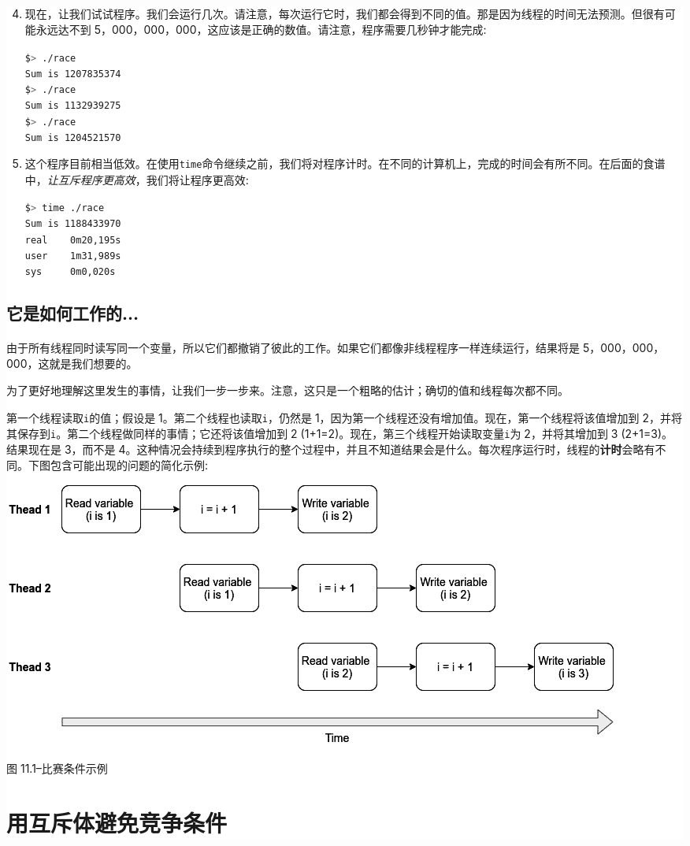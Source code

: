 4.  现在，让我们试试程序。我们会运行几次。请注意，每次运行它时，我们都会得到不同的值。那是因为线程的时间无法预测。但很有可能永远达不到 5，000，000，000，这应该是正确的数值。请注意，程序需要几秒钟才能完成:

    ```sh
    $> ./race 
    Sum is 1207835374
    $> ./race 
    Sum is 1132939275
    $> ./race 
    Sum is 1204521570
    ```

5.  这个程序目前相当低效。在使用`time`命令继续之前，我们将对程序计时。在不同的计算机上，完成的时间会有所不同。在后面的食谱中，*让互斥程序更高效*，我们将让程序更高效:

    ```sh
    $> time ./race
    Sum is 1188433970
    real    0m20,195s
    user    1m31,989s
    sys     0m0,020s
    ```

## 它是如何工作的…

由于所有线程同时读写同一个变量，所以它们都撤销了彼此的工作。如果它们都像非线程程序一样连续运行，结果将是 5，000，000，000，这就是我们想要的。

为了更好地理解这里发生的事情，让我们一步一步来。注意，这只是一个粗略的估计；确切的值和线程每次都不同。

第一个线程读取`i`的值；假设是 1。第二个线程也读取`i`，仍然是 1，因为第一个线程还没有增加值。现在，第一个线程将该值增加到 2，并将其保存到`i`。第二个线程做同样的事情；它还将该值增加到 2 (1+1=2)。现在，第三个线程开始读取变量`i`为 2，并将其增加到 3 (2+1=3)。结果现在是 3，而不是 4。这种情况会持续到程序执行的整个过程中，并且不知道结果会是什么。每次程序运行时，线程的**计时**会略有不同。下图包含可能出现的问题的简化示例:

![Figure 11.1 – Example of a race condition ](img/B13043_11_001.jpg)

图 11.1–比赛条件示例

# 用互斥体避免竞争条件
